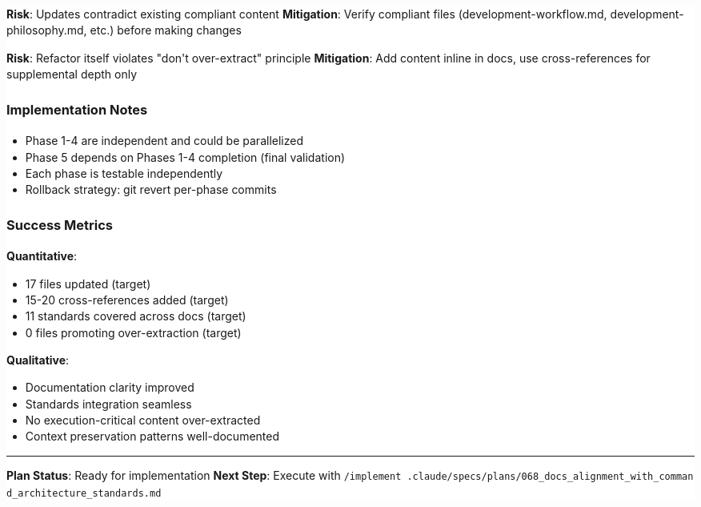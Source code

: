 **Risk**: Updates contradict existing compliant content
**Mitigation**: Verify compliant files (development-workflow.md, development-philosophy.md, etc.) before making changes

**Risk**: Refactor itself violates "don't over-extract" principle
**Mitigation**: Add content inline in docs, use cross-references for supplemental depth only

### Implementation Notes

- Phase 1-4 are independent and could be parallelized
- Phase 5 depends on Phases 1-4 completion (final validation)
- Each phase is testable independently
- Rollback strategy: git revert per-phase commits

### Success Metrics

**Quantitative**:
- 17 files updated (target)
- 15-20 cross-references added (target)
- 11 standards covered across docs (target)
- 0 files promoting over-extraction (target)

**Qualitative**:
- Documentation clarity improved
- Standards integration seamless
- No execution-critical content over-extracted
- Context preservation patterns well-documented

---

**Plan Status**: Ready for implementation
**Next Step**: Execute with `/implement .claude/specs/plans/068_docs_alignment_with_command_architecture_standards.md`
